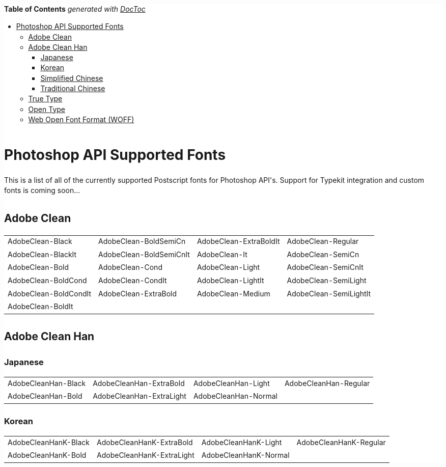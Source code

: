 

**Table of Contents**  *generated with [DocToc](https://github.com/thlorenz/doctoc)*

- [Photoshop API Supported Fonts](#photoshop-api-supported-fonts)
  - [Adobe Clean](#adobe-clean)
  - [Adobe Clean Han](#adobe-clean-han)
    - [Japanese](#japanese)
    - [Korean](#korean)
    - [Simplified Chinese](#simplified-chinese)
    - [Traditional Chinese](#traditional-chinese)
  - [True Type](#true-type)
  - [Open Type](#open-type)
  - [Web Open Font Format (WOFF)](#web-open-font-format-woff)



# Photoshop API Supported Fonts

This is a list of all of the currently supported Postscript fonts for Photoshop API's. Support for Typekit integration and custom fonts is coming soon...

## Adobe Clean

|                       	|                         	|                        	|                        	|
|-----------------------	|-------------------------	|------------------------	|------------------------	|
| ﻿AdobeClean-Black      	| AdobeClean-BoldSemiCn   	| AdobeClean-ExtraBoldIt 	| AdobeClean-Regular     	|
| AdobeClean-BlackIt    	| AdobeClean-BoldSemiCnIt 	| AdobeClean-It          	| AdobeClean-SemiCn      	|
| AdobeClean-Bold       	| AdobeClean-Cond         	| AdobeClean-Light       	| AdobeClean-SemiCnIt    	|
| AdobeClean-BoldCond   	| AdobeClean-CondIt       	| AdobeClean-LightIt     	| AdobeClean-SemiLight   	|
| AdobeClean-BoldCondIt 	| AdobeClean-ExtraBold    	| AdobeClean-Medium      	| AdobeClean-SemiLightIt 	|
| AdobeClean-BoldIt     	|                         	|                        	|                        	|

## Adobe Clean Han

### Japanese

|                       	|                         	|                        	|                        	|
|-----------------------	|-------------------------	|------------------------	|------------------------	|
| ﻿AdobeCleanHan-Black 	| AdobeCleanHan-ExtraBold  	| AdobeCleanHan-Light  	| AdobeCleanHan-Regular 	|
| AdobeCleanHan-Bold  	| AdobeCleanHan-ExtraLight 	| AdobeCleanHan-Normal 	|                       	|

### Korean

|                       	|                         	|                        	|                        	|
|-----------------------	|-------------------------	|------------------------	|------------------------	|
| ﻿AdobeCleanHanK-Black 	| AdobeCleanHanK-ExtraBold  	| AdobeCleanHanK-Light  	| AdobeCleanHanK-Regular 	|
| AdobeCleanHanK-Bold  	| AdobeCleanHanK-ExtraLight 	| AdobeCleanHanK-Normal 	|                       	|
